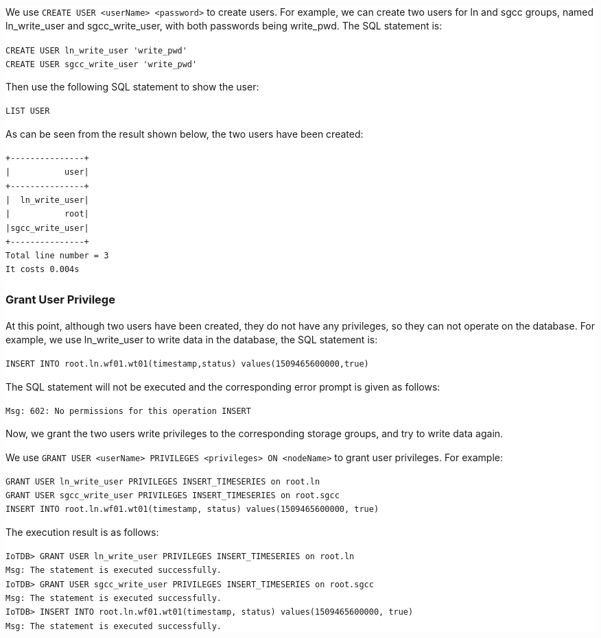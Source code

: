 We use `CREATE USER <userName> <password>` to create users. For example, we can create two users for ln and sgcc groups, named ln\_write\_user and sgcc\_write\_user, with both passwords being write\_pwd. The SQL statement is:

```
CREATE USER ln_write_user 'write_pwd'
CREATE USER sgcc_write_user 'write_pwd'
```
Then use the following SQL statement to show the user:

```
LIST USER
```
As can be seen from the result shown below, the two users have been created:

```
+---------------+
|           user|
+---------------+
|  ln_write_user|
|           root|
|sgcc_write_user|
+---------------+
Total line number = 3
It costs 0.004s
```

### Grant User Privilege

At this point, although two users have been created, they do not have any privileges, so they can not operate on the database. For example, we use ln_write_user to write data in the database, the SQL statement is:

```
INSERT INTO root.ln.wf01.wt01(timestamp,status) values(1509465600000,true)
```
The SQL statement will not be executed and the corresponding error prompt is given as follows:

```
Msg: 602: No permissions for this operation INSERT
```

Now, we grant the two users write privileges to the corresponding storage groups, and try to write data again.

We use `GRANT USER <userName> PRIVILEGES <privileges> ON <nodeName>` to grant user privileges. For example:

```
GRANT USER ln_write_user PRIVILEGES INSERT_TIMESERIES on root.ln
GRANT USER sgcc_write_user PRIVILEGES INSERT_TIMESERIES on root.sgcc
INSERT INTO root.ln.wf01.wt01(timestamp, status) values(1509465600000, true)
```
The execution result is as follows:

```
IoTDB> GRANT USER ln_write_user PRIVILEGES INSERT_TIMESERIES on root.ln
Msg: The statement is executed successfully.
IoTDB> GRANT USER sgcc_write_user PRIVILEGES INSERT_TIMESERIES on root.sgcc
Msg: The statement is executed successfully.
IoTDB> INSERT INTO root.ln.wf01.wt01(timestamp, status) values(1509465600000, true)
Msg: The statement is executed successfully.
```
